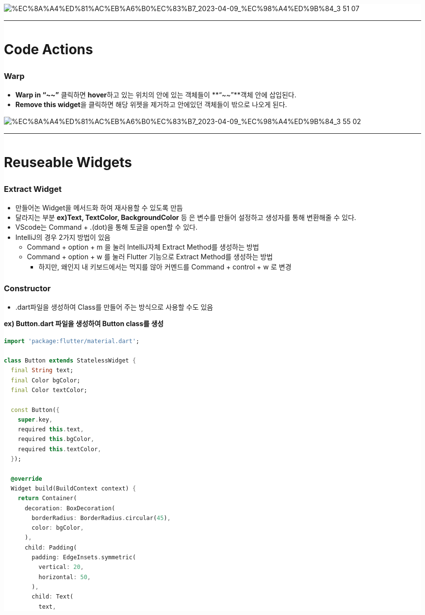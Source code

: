 ![%EC%8A%A4%ED%81%AC%EB%A6%B0%EC%83%B7_2023-04-09_%EC%98%A4%ED%9B%84_3 51 07](https://user-images.githubusercontent.com/117332903/234434051-7bb6822c-d401-4734-810f-b801e38041a1.png)

---

# Code Actions

### Warp

- **Warp in “~~”** 클릭하면 **hover**하고 있는 위치의 안에 있는 객체들이 **“~~”**객체 안에 삽입된다.
- **Remove this widget**을 클릭하면 해당 위젯을 제거하고 안에있던 객체들이 밖으로 나오게 된다.

<img width="721" alt="%EC%8A%A4%ED%81%AC%EB%A6%B0%EC%83%B7_2023-04-09_%EC%98%A4%ED%9B%84_3 55 02" src="https://user-images.githubusercontent.com/117332903/234434079-0d16d1b6-e9ac-4aee-8680-5b5ee0210258.png">


---

# Reuseable Widgets

### Extract Widget

- 만들어논 Widget을 메서드화 하여 재사용할 수 있도록 만듬
- 달라지는 부분 **ex)Text, TextColor, BackgroundColor** 등 은 변수를 만들어 설정하고 생성자를 통해 변환해줄 수 있다.
- VScode는 Command + .(dot)을 통해 토글을 open할 수 있다.
- IntelliJ의 경우 2가지 방법이 있음
    - Command + option + m 을 눌러 IntelliJ자체 Extract Method를 생성하는 방법
    - Command + option + w 를 눌러 Flutter 기능으로 Extract Method를 생성하는 방법
        - 하지만, 왜인지 내 키보드에서는 먹지를 않아 커멘드를 Command + control + w 로 변경

### Constructor

- .dart파일을 생성하여 Class를 만들어 주는 방식으로 사용할 수도 있음

**ex) Button.dart 파일을 생성하여 Button class를 생성**

```dart
import 'package:flutter/material.dart';

class Button extends StatelessWidget {
  final String text;
  final Color bgColor;
  final Color textColor;

  const Button({
    super.key,
    required this.text,
    required this.bgColor,
    required this.textColor,
  });

  @override
  Widget build(BuildContext context) {
    return Container(
      decoration: BoxDecoration(
        borderRadius: BorderRadius.circular(45),
        color: bgColor,
      ),
      child: Padding(
        padding: EdgeInsets.symmetric(
          vertical: 20,
          horizontal: 50,
        ),
        child: Text(
          text,
```